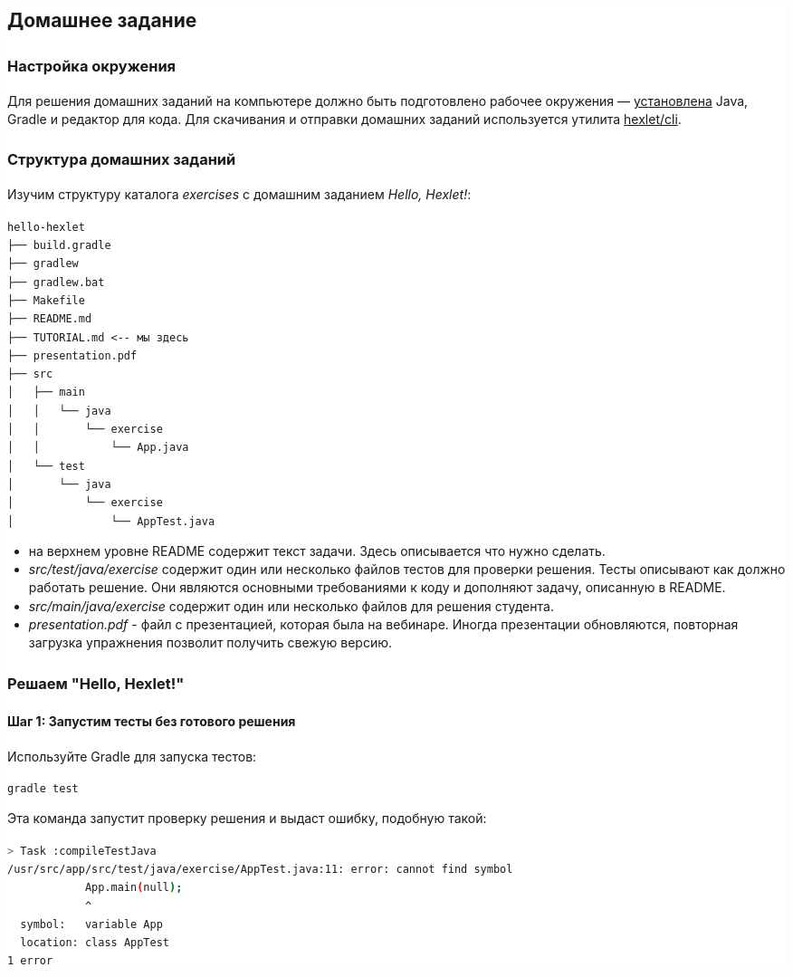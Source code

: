 ## Домашнее задание

### Настройка окружения

Для решения домашних заданий на компьютере должно быть подготовлено рабочее окружения — [установлена](https://github.com/Hexlet/instructions) Java, Gradle и редактор для кода.
Для скачивания и отправки домашних заданий используется утилита [hexlet/cli](https://github.com/Hexlet/cli/blob/main/src/templates/program/README.md).

### Структура домашних заданий

Изучим структуру каталога *exercises* с домашним заданием *Hello, Hexlet!*:

```text
hello-hexlet
├── build.gradle
├── gradlew
├── gradlew.bat
├── Makefile
├── README.md
├── TUTORIAL.md <-- мы здесь
├── presentation.pdf
├── src
│   ├── main
│   │   └── java
│   │       └── exercise
│   │           └── App.java
│   └── test
│       └── java
│           └── exercise
│               └── AppTest.java
```

* на верхнем уровне README содержит текст задачи. Здесь описывается что нужно сделать.
* *src/test/java/exercise* содержит один или несколько файлов тестов для проверки решения. Тесты описывают как должно работать решение. Они являются основными требованиями к коду и дополняют задачу, описанную в README.
* *src/main/java/exercise* содержит один или несколько файлов для решения студента.
* *presentation.pdf* - файл с презентацией, которая была на вебинаре. Иногда презентации обновляются, повторная загрузка упражнения позволит получить свежую версию.

### Решаем "Hello, Hexlet!"

#### Шаг 1: Запустим тесты без готового решения

Используйте Gradle для запуска тестов:

```bash
gradle test
```

Эта команда запустит проверку решения и выдаст ошибку, подобную такой:

```bash
> Task :compileTestJava
/usr/src/app/src/test/java/exercise/AppTest.java:11: error: cannot find symbol
            App.main(null);
            ^
  symbol:   variable App
  location: class AppTest
1 error
```
